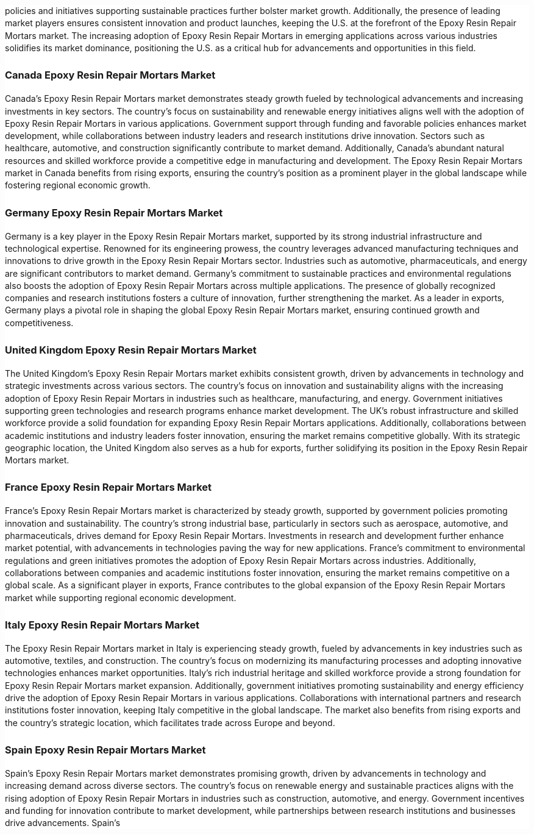 policies and initiatives supporting sustainable practices further bolster market growth. Additionally, the presence of leading market players ensures consistent innovation and product launches, keeping the U.S. at the forefront of the Epoxy Resin Repair Mortars market. The increasing adoption of Epoxy Resin Repair Mortars in emerging applications across various industries solidifies its market dominance, positioning the U.S. as a critical hub for advancements and opportunities in this field.</p><h3>Canada Epoxy Resin Repair Mortars Market</h3><p>Canada&rsquo;s Epoxy Resin Repair Mortars market demonstrates steady growth fueled by technological advancements and increasing investments in key sectors. The country&rsquo;s focus on sustainability and renewable energy initiatives aligns well with the adoption of Epoxy Resin Repair Mortars in various applications. Government support through funding and favorable policies enhances market development, while collaborations between industry leaders and research institutions drive innovation. Sectors such as healthcare, automotive, and construction significantly contribute to market demand. Additionally, Canada&rsquo;s abundant natural resources and skilled workforce provide a competitive edge in manufacturing and development. The Epoxy Resin Repair Mortars market in Canada benefits from rising exports, ensuring the country&rsquo;s position as a prominent player in the global landscape while fostering regional economic growth.</p><h3>Germany Epoxy Resin Repair Mortars Market</h3><p>Germany is a key player in the Epoxy Resin Repair Mortars market, supported by its strong industrial infrastructure and technological expertise. Renowned for its engineering prowess, the country leverages advanced manufacturing techniques and innovations to drive growth in the Epoxy Resin Repair Mortars sector. Industries such as automotive, pharmaceuticals, and energy are significant contributors to market demand. Germany&rsquo;s commitment to sustainable practices and environmental regulations also boosts the adoption of Epoxy Resin Repair Mortars across multiple applications. The presence of globally recognized companies and research institutions fosters a culture of innovation, further strengthening the market. As a leader in exports, Germany plays a pivotal role in shaping the global Epoxy Resin Repair Mortars market, ensuring continued growth and competitiveness.</p><h3>United Kingdom Epoxy Resin Repair Mortars Market</h3><p>The United Kingdom&rsquo;s Epoxy Resin Repair Mortars market exhibits consistent growth, driven by advancements in technology and strategic investments across various sectors. The country&rsquo;s focus on innovation and sustainability aligns with the increasing adoption of Epoxy Resin Repair Mortars in industries such as healthcare, manufacturing, and energy. Government initiatives supporting green technologies and research programs enhance market development. The UK&rsquo;s robust infrastructure and skilled workforce provide a solid foundation for expanding Epoxy Resin Repair Mortars applications. Additionally, collaborations between academic institutions and industry leaders foster innovation, ensuring the market remains competitive globally. With its strategic geographic location, the United Kingdom also serves as a hub for exports, further solidifying its position in the Epoxy Resin Repair Mortars market.</p><h3>France Epoxy Resin Repair Mortars Market</h3><p>France&rsquo;s Epoxy Resin Repair Mortars market is characterized by steady growth, supported by government policies promoting innovation and sustainability. The country&rsquo;s strong industrial base, particularly in sectors such as aerospace, automotive, and pharmaceuticals, drives demand for Epoxy Resin Repair Mortars. Investments in research and development further enhance market potential, with advancements in technologies paving the way for new applications. France&rsquo;s commitment to environmental regulations and green initiatives promotes the adoption of Epoxy Resin Repair Mortars across industries. Additionally, collaborations between companies and academic institutions foster innovation, ensuring the market remains competitive on a global scale. As a significant player in exports, France contributes to the global expansion of the Epoxy Resin Repair Mortars market while supporting regional economic development.</p><h3>Italy Epoxy Resin Repair Mortars Market</h3><p>The Epoxy Resin Repair Mortars market in Italy is experiencing steady growth, fueled by advancements in key industries such as automotive, textiles, and construction. The country&rsquo;s focus on modernizing its manufacturing processes and adopting innovative technologies enhances market opportunities. Italy&rsquo;s rich industrial heritage and skilled workforce provide a strong foundation for Epoxy Resin Repair Mortars market expansion. Additionally, government initiatives promoting sustainability and energy efficiency drive the adoption of Epoxy Resin Repair Mortars in various applications. Collaborations with international partners and research institutions foster innovation, keeping Italy competitive in the global landscape. The market also benefits from rising exports and the country&rsquo;s strategic location, which facilitates trade across Europe and beyond.</p><h3>Spain Epoxy Resin Repair Mortars Market</h3><p>Spain&rsquo;s Epoxy Resin Repair Mortars market demonstrates promising growth, driven by advancements in technology and increasing demand across diverse sectors. The country&rsquo;s focus on renewable energy and sustainable practices aligns with the rising adoption of Epoxy Resin Repair Mortars in industries such as construction, automotive, and energy. Government incentives and funding for innovation contribute to market development, while partnerships between research institutions and businesses drive advancements. Spain&rsquo;s